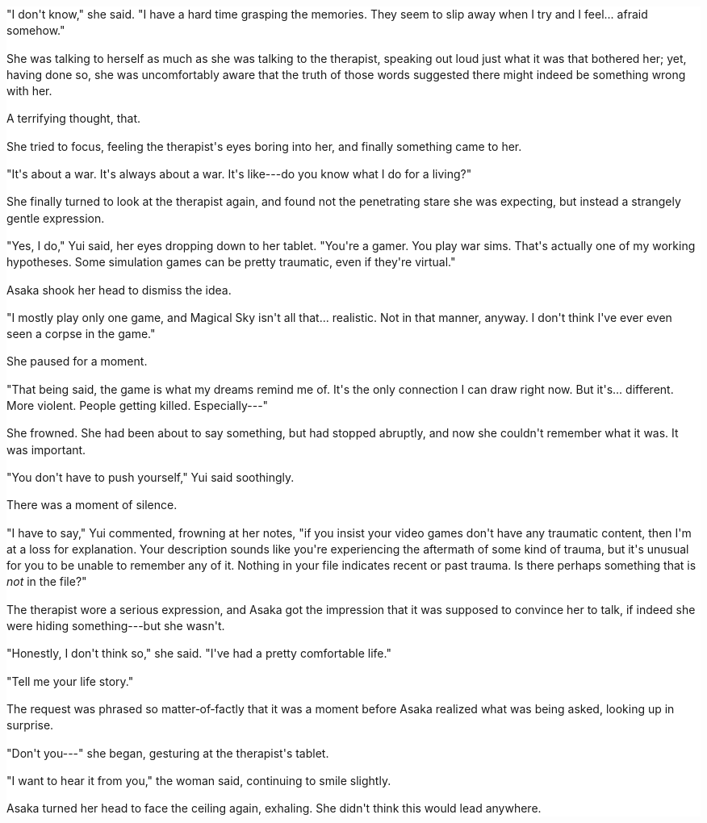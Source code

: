 \"I don\'t know,\" she said. \"I have a hard time grasping the memories. They seem to slip away when I try and I feel... afraid somehow.\"

She was talking to herself as much as she was talking to the therapist, speaking out loud just what it was that bothered her; yet, having done so, she was uncomfortably aware that the truth of those words suggested there might indeed be something wrong with her.

A terrifying thought, that.

She tried to focus, feeling the therapist\'s eyes boring into her, and finally something came to her.

\"It\'s about a war. It\'s always about a war. It\'s like---do you know what I do for a living?\"

She finally turned to look at the therapist again, and found not the penetrating stare she was expecting, but instead a strangely gentle expression.

\"Yes, I do,\" Yui said, her eyes dropping down to her tablet. \"You\'re a gamer. You play war sims. That\'s actually one of my working hypotheses. Some simulation games can be pretty traumatic, even if they\'re virtual.\"

Asaka shook her head to dismiss the idea.

\"I mostly play only one game, and Magical Sky isn\'t all that... realistic. Not in that manner, anyway. I don\'t think I\'ve ever even seen a corpse in the game.\"

She paused for a moment.

\"That being said, the game is what my dreams remind me of. It\'s the only connection I can draw right now. But it\'s... different. More violent. People getting killed. Especially---\"

She frowned. She had been about to say something, but had stopped abruptly, and now she couldn\'t remember what it was. It was important.

\"You don\'t have to push yourself,\" Yui said soothingly.

There was a moment of silence.

\"I have to say,\" Yui commented, frowning at her notes, \"if you insist your video games don\'t have any traumatic content, then I\'m at a loss for explanation. Your description sounds like you\'re experiencing the aftermath of some kind of trauma, but it\'s unusual for you to be unable to remember any of it. Nothing in your file indicates recent or past trauma. Is there perhaps something that is *not* in the file?\"

The therapist wore a serious expression, and Asaka got the impression that it was supposed to convince her to talk, if indeed she were hiding something---but she wasn\'t.

\"Honestly, I don\'t think so,\" she said. \"I\'ve had a pretty comfortable life.\"

\"Tell me your life story.\"

The request was phrased so matter‐of‐factly that it was a moment before Asaka realized what was being asked, looking up in surprise.

\"Don\'t you---\" she began, gesturing at the therapist\'s tablet.

\"I want to hear it from you,\" the woman said, continuing to smile slightly.

Asaka turned her head to face the ceiling again, exhaling. She didn\'t think this would lead anywhere.
